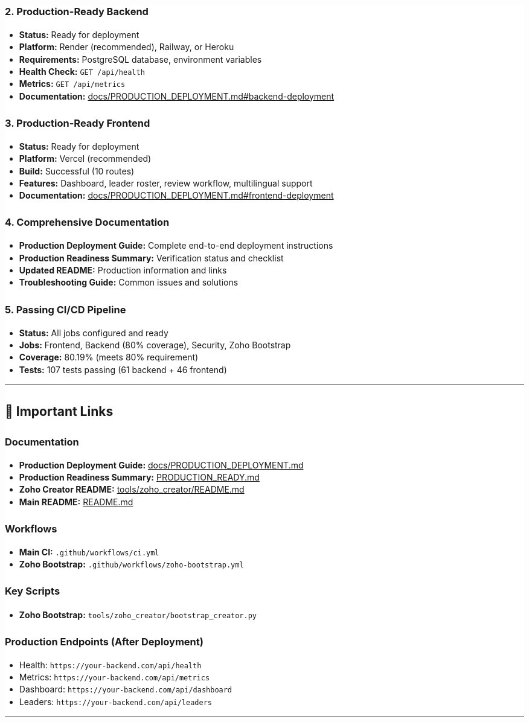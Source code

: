 ### 2. Production-Ready Backend
- **Status:** Ready for deployment
- **Platform:** Render (recommended), Railway, or Heroku
- **Requirements:** PostgreSQL database, environment variables
- **Health Check:** `GET /api/health`
- **Metrics:** `GET /api/metrics`
- **Documentation:** [docs/PRODUCTION_DEPLOYMENT.md#backend-deployment](docs/PRODUCTION_DEPLOYMENT.md#backend-deployment)

### 3. Production-Ready Frontend
- **Status:** Ready for deployment
- **Platform:** Vercel (recommended)
- **Build:** Successful (10 routes)
- **Features:** Dashboard, leader roster, review workflow, multilingual support
- **Documentation:** [docs/PRODUCTION_DEPLOYMENT.md#frontend-deployment](docs/PRODUCTION_DEPLOYMENT.md#frontend-deployment)

### 4. Comprehensive Documentation
- **Production Deployment Guide:** Complete end-to-end deployment instructions
- **Production Readiness Summary:** Verification status and checklist
- **Updated README:** Production information and links
- **Troubleshooting Guide:** Common issues and solutions

### 5. Passing CI/CD Pipeline
- **Status:** All jobs configured and ready
- **Jobs:** Frontend, Backend (80% coverage), Security, Zoho Bootstrap
- **Coverage:** 80.19% (meets 80% requirement)
- **Tests:** 107 tests passing (61 backend + 46 frontend)

---

## 🔗 Important Links

### Documentation
- **Production Deployment Guide:** [docs/PRODUCTION_DEPLOYMENT.md](docs/PRODUCTION_DEPLOYMENT.md)
- **Production Readiness Summary:** [PRODUCTION_READY.md](PRODUCTION_READY.md)
- **Zoho Creator README:** [tools/zoho_creator/README.md](tools/zoho_creator/README.md)
- **Main README:** [README.md](README.md)

### Workflows
- **Main CI:** `.github/workflows/ci.yml`
- **Zoho Bootstrap:** `.github/workflows/zoho-bootstrap.yml`

### Key Scripts
- **Zoho Bootstrap:** `tools/zoho_creator/bootstrap_creator.py`

### Production Endpoints (After Deployment)
- Health: `https://your-backend.com/api/health`
- Metrics: `https://your-backend.com/api/metrics`
- Dashboard: `https://your-backend.com/api/dashboard`
- Leaders: `https://your-backend.com/api/leaders`

---
